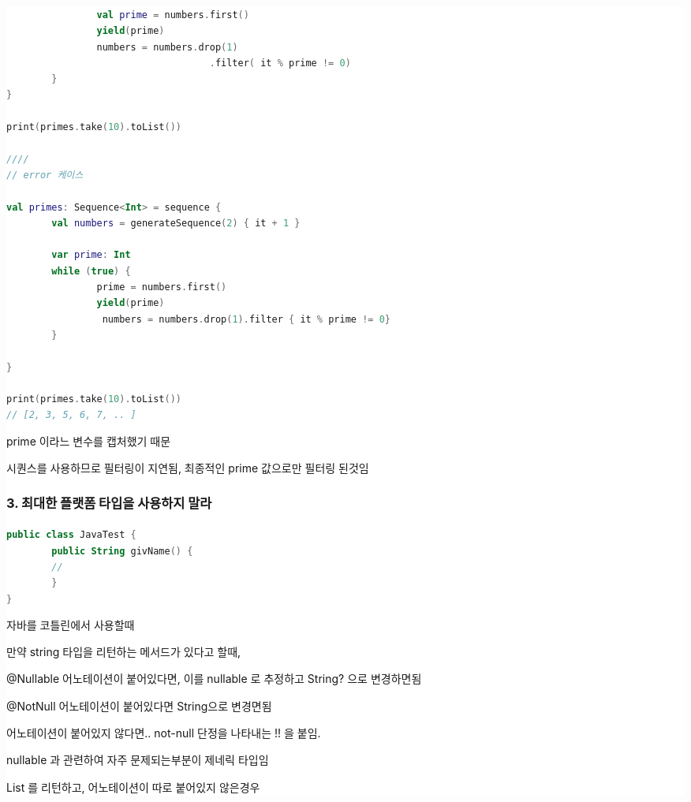 ```kotlin
				val prime = numbers.first()
				yield(prime)
				numbers = numbers.drop(1)
									.filter( it % prime != 0)
		}
} 

print(primes.take(10).toList())

////
// error 케이스

val primes: Sequence<Int> = sequence {
		val numbers = generateSequence(2) { it + 1 }
		
		var prime: Int
		while (true) {
				prime = numbers.first()
				yield(prime)
				 numbers = numbers.drop(1).filter { it % prime != 0}
		}

}

print(primes.take(10).toList())
// [2, 3, 5, 6, 7, .. ]
```

prime 이라느 변수를 캡처했기 때문

시퀀스를 사용하므로 필터링이 지연됨, 최종적인 prime 값으로만 필터링 된것임

### 3. 최대한 플랫폼 타입을 사용하지 말라

```kotlin
public class JavaTest {
		public String givName() {
		//
		}	
}
```

자바를 코틀린에서 사용할때

만약 string 타입을 리턴하는 메서드가 있다고 할때,

@Nullable 어노테이션이 붙어있다면, 이를 nullable 로 추정하고 String? 으로 변경하면됨

@NotNull 어노테이션이 붙어있다면 String으로 변경면됨

어노테이션이 붙어있지 않다면.. not-null 단정을 나타내는 !! 을 붙임.

nullable 과 관련하여 자주 문제되는부분이 제네릭 타입임

List<User> 를 리턴하고, 어노테이션이 따로 붙어있지 않은경우 
